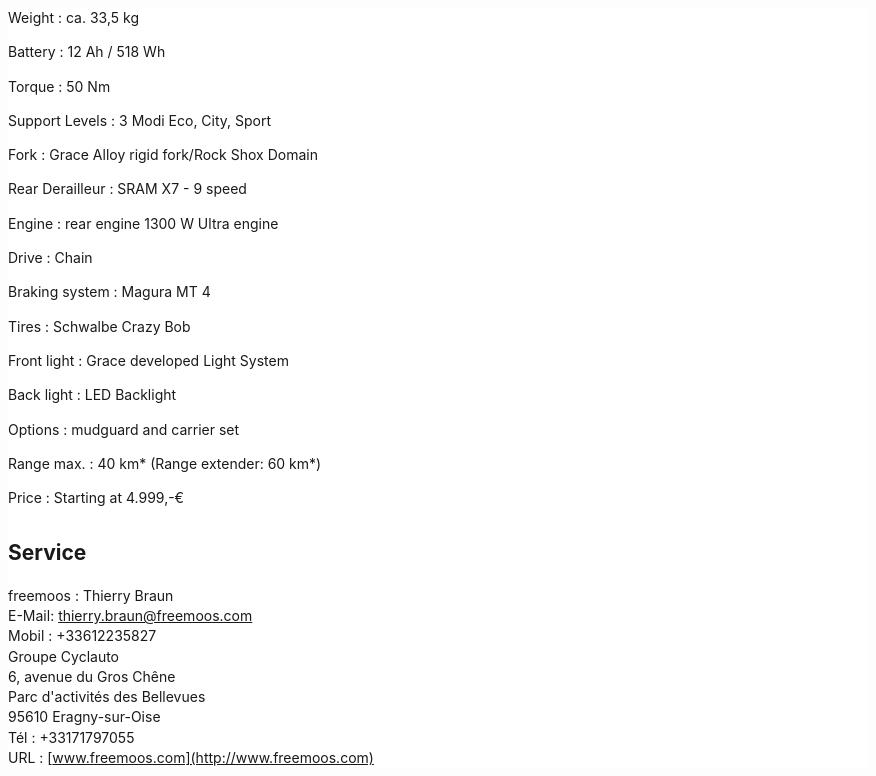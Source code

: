 Weight
:   ca. 33,5 kg

Battery
:   12 Ah / 518 Wh

Torque
:   50 Nm

Support Levels
:   3 Modi Eco, City, Sport

Fork
:   Grace Alloy rigid fork/Rock Shox Domain

Rear Derailleur
:   SRAM X7 - 9 speed

Engine
:   rear engine 1300 W Ultra engine

Drive
:   Chain

Braking system
:   Magura MT 4

Tires
:   Schwalbe Crazy Bob

Front light
:   Grace developed Light System

Back light
:   LED Backlight

Options
:   mudguard and carrier set

Range max.
:   40 km* (Range extender: 60 km*)

Price
:   Starting at 4.999,-€

## Service

freemoos
:   Thierry Braun  
    E-Mail: [thierry.braun@freemoos.com](mailto:thierry.braun@freemoos.com)  
    Mobil : +33612235827  
    Groupe Cyclauto  
    6, avenue du Gros Chêne  
    Parc d'activités des Bellevues  
    95610 Eragny-sur-Oise  
    Tél : +33171797055  
    URL : [www.freemoos.com](http://www.freemoos.com)
